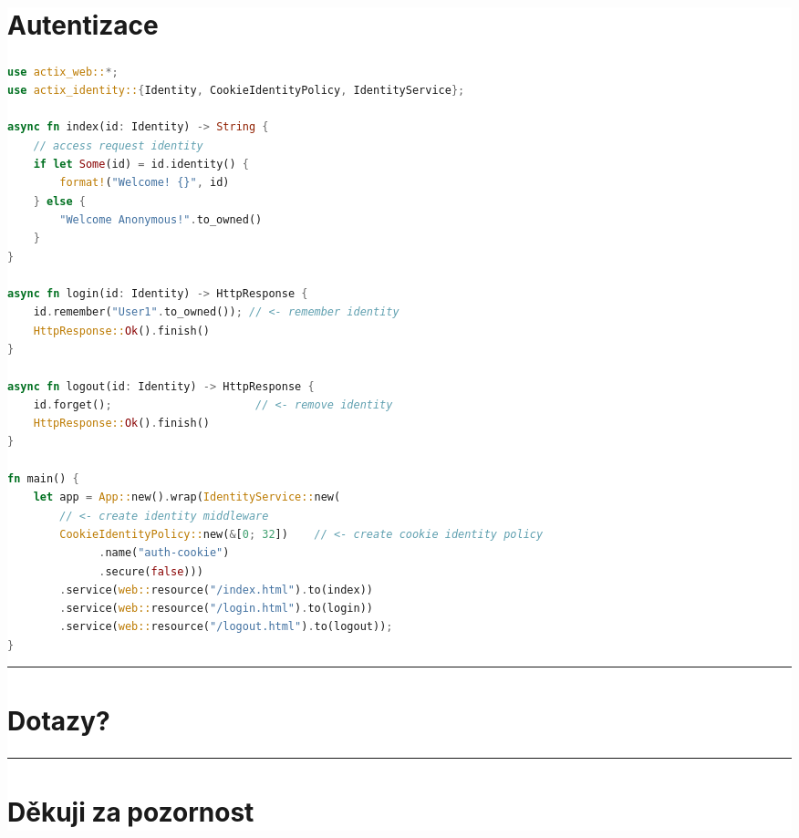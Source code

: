 
# Autentizace

```rust
use actix_web::*;
use actix_identity::{Identity, CookieIdentityPolicy, IdentityService};

async fn index(id: Identity) -> String {
    // access request identity
    if let Some(id) = id.identity() {
        format!("Welcome! {}", id)
    } else {
        "Welcome Anonymous!".to_owned()
    }
}

async fn login(id: Identity) -> HttpResponse {
    id.remember("User1".to_owned()); // <- remember identity
    HttpResponse::Ok().finish()
}

async fn logout(id: Identity) -> HttpResponse {
    id.forget();                      // <- remove identity
    HttpResponse::Ok().finish()
}

fn main() {
    let app = App::new().wrap(IdentityService::new(
        // <- create identity middleware
        CookieIdentityPolicy::new(&[0; 32])    // <- create cookie identity policy
              .name("auth-cookie")
              .secure(false)))
        .service(web::resource("/index.html").to(index))
        .service(web::resource("/login.html").to(login))
        .service(web::resource("/logout.html").to(logout));
}
```

---

#  Dotazy?

---

#  Děkuji za pozornost

